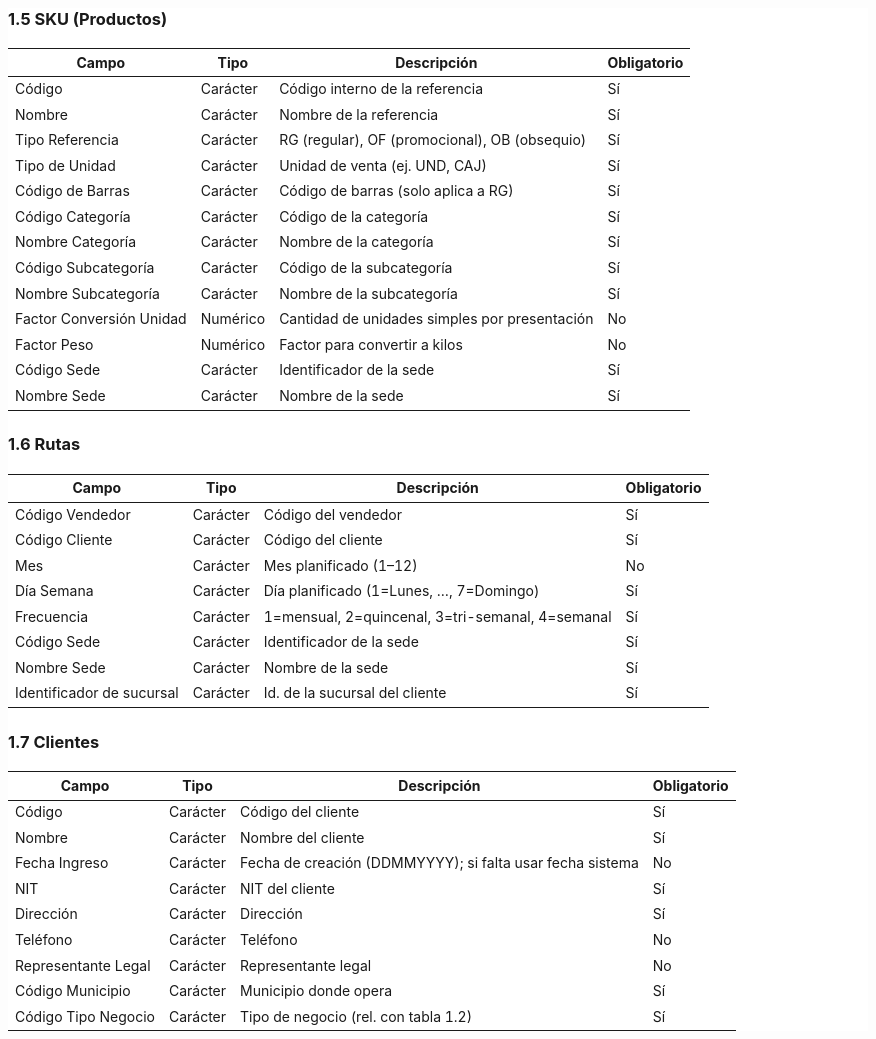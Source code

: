 ### 1.5 SKU (Productos)
| Campo | Tipo | Descripción | Obligatorio |
| --- | --- | --- | --- |
| Código | Carácter | Código interno de la referencia | Sí |
| Nombre | Carácter | Nombre de la referencia | Sí |
| Tipo Referencia | Carácter | RG (regular), OF (promocional), OB (obsequio) | Sí |
| Tipo de Unidad | Carácter | Unidad de venta (ej. UND, CAJ) | Sí |
| Código de Barras | Carácter | Código de barras (solo aplica a RG) | Sí |
| Código Categoría | Carácter | Código de la categoría | Sí |
| Nombre Categoría | Carácter | Nombre de la categoría | Sí |
| Código Subcategoría | Carácter | Código de la subcategoría | Sí |
| Nombre Subcategoría | Carácter | Nombre de la subcategoría | Sí |
| Factor Conversión Unidad | Numérico | Cantidad de unidades simples por presentación | No |
| Factor Peso | Numérico | Factor para convertir a kilos | No |
| Código Sede | Carácter | Identificador de la sede | Sí |
| Nombre Sede | Carácter | Nombre de la sede | Sí |

### 1.6 Rutas
| Campo | Tipo | Descripción | Obligatorio |
| --- | --- | --- | --- |
| Código Vendedor | Carácter | Código del vendedor | Sí |
| Código Cliente | Carácter | Código del cliente | Sí |
| Mes | Carácter | Mes planificado (1–12) | No |
| Día Semana | Carácter | Día planificado (1=Lunes, …, 7=Domingo) | Sí |
| Frecuencia | Carácter | 1=mensual, 2=quincenal, 3=tri-semanal, 4=semanal | Sí |
| Código Sede | Carácter | Identificador de la sede | Sí |
| Nombre Sede | Carácter | Nombre de la sede | Sí |
| Identificador de sucursal | Carácter | Id. de la sucursal del cliente | Sí |

### 1.7 Clientes
| Campo | Tipo | Descripción | Obligatorio |
| --- | --- | --- | --- |
| Código | Carácter | Código del cliente | Sí |
| Nombre | Carácter | Nombre del cliente | Sí |
| Fecha Ingreso | Carácter | Fecha de creación (DDMMYYYY); si falta usar fecha sistema | No |
| NIT | Carácter | NIT del cliente | Sí |
| Dirección | Carácter | Dirección | Sí |
| Teléfono | Carácter | Teléfono | No |
| Representante Legal | Carácter | Representante legal | No |
| Código Municipio | Carácter | Municipio donde opera | Sí |
| Código Tipo Negocio | Carácter | Tipo de negocio (rel. con tabla 1.2) | Sí |